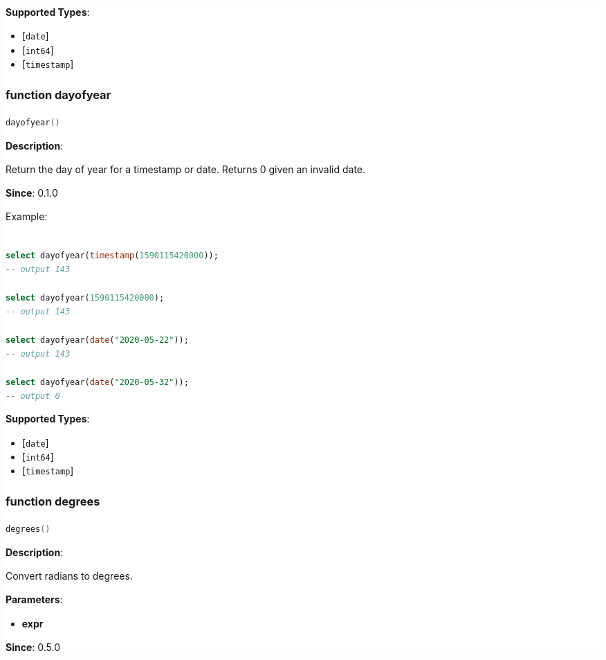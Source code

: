 **Supported Types**:

* [`date`]
* [`int64`]
* [`timestamp`] 

### function dayofyear

```cpp
dayofyear()
```

**Description**:

Return the day of year for a timestamp or date. Returns 0 given an invalid date. 

**Since**:
0.1.0


Example:

```sql

select dayofyear(timestamp(1590115420000));
-- output 143

select dayofyear(1590115420000);
-- output 143

select dayofyear(date("2020-05-22"));
-- output 143

select dayofyear(date("2020-05-32"));
-- output 0
```


**Supported Types**:

* [`date`]
* [`int64`]
* [`timestamp`] 

### function degrees

```cpp
degrees()
```

**Description**:

Convert radians to degrees. 

**Parameters**: 

  * **expr** 


**Since**:
0.5.0
